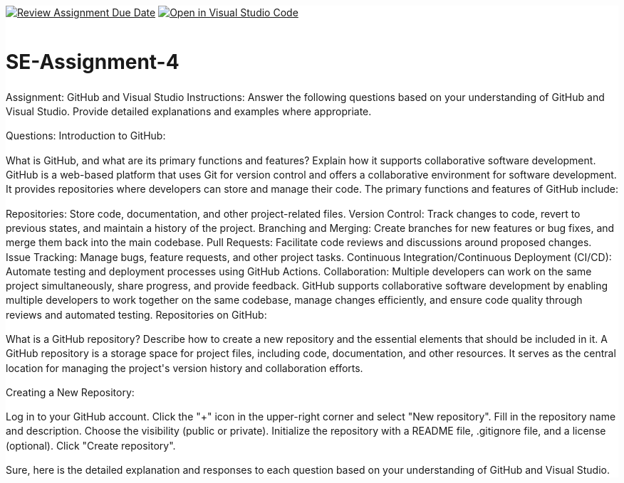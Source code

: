 [![Review Assignment Due Date](https://classroom.github.com/assets/deadline-readme-button-22041afd0340ce965d47ae6ef1cefeee28c7c493a6346c4f15d667ab976d596c.svg)](https://classroom.github.com/a/GvXCZgfk)
[![Open in Visual Studio Code](https://classroom.github.com/assets/open-in-vscode-2e0aaae1b6195c2367325f4f02e2d04e9abb55f0b24a779b69b11b9e10269abc.svg)](https://classroom.github.com/online_ide?assignment_repo_id=15314611&assignment_repo_type=AssignmentRepo)
# SE-Assignment-4
Assignment: GitHub and Visual Studio
Instructions:
Answer the following questions based on your understanding of GitHub and Visual Studio. Provide detailed explanations and examples where appropriate.

Questions:
Introduction to GitHub:

What is GitHub, and what are its primary functions and features? Explain how it supports collaborative software development.
GitHub is a web-based platform that uses Git for version control and offers a collaborative environment for software development. It provides repositories where developers can store and manage their code. The primary functions and features of GitHub include:

Repositories: Store code, documentation, and other project-related files.
Version Control: Track changes to code, revert to previous states, and maintain a history of the project.
Branching and Merging: Create branches for new features or bug fixes, and merge them back into the main codebase.
Pull Requests: Facilitate code reviews and discussions around proposed changes.
Issue Tracking: Manage bugs, feature requests, and other project tasks.
Continuous Integration/Continuous Deployment (CI/CD): Automate testing and deployment processes using GitHub Actions.
Collaboration: Multiple developers can work on the same project simultaneously, share progress, and provide feedback.
GitHub supports collaborative software development by enabling multiple developers to work together on the same codebase, manage changes efficiently, and ensure code quality through reviews and automated testing.
Repositories on GitHub:

What is a GitHub repository? Describe how to create a new repository and the essential elements that should be included in it.
A GitHub repository is a storage space for project files, including code, documentation, and other resources. It serves as the central location for managing the project's version history and collaboration efforts.

Creating a New Repository:

Log in to your GitHub account.
Click the "+" icon in the upper-right corner and select "New repository".
Fill in the repository name and description.
Choose the visibility (public or private).
Initialize the repository with a README file, .gitignore file, and a license (optional).
Click "Create repository".

Sure, here is the detailed explanation and responses to each question based on your understanding of GitHub and Visual Studio.
